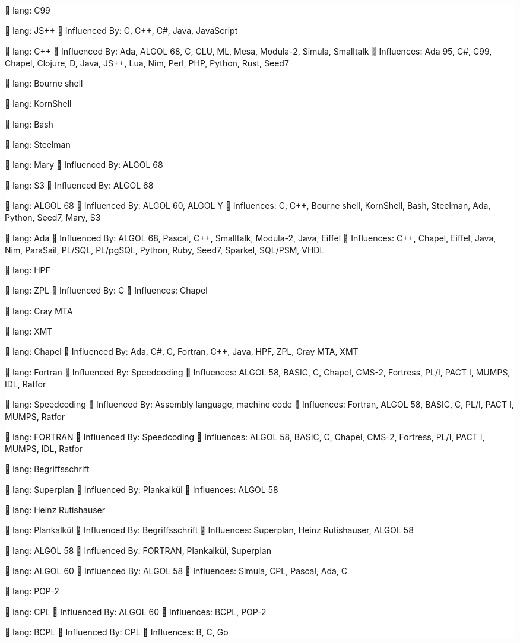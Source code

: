 💎 lang: C99

💎 lang: JS++ 🚀 Influenced By: C, C++, C#, Java, JavaScript

💎 lang: C++ 🚀 Influenced By: Ada, ALGOL 68, C, CLU, ML, Mesa, Modula-2, Simula, Smalltalk 🎈 Influences: Ada 95, C#, C99, Chapel, Clojure, D, Java, JS++, Lua, Nim, Perl, PHP, Python, Rust, Seed7

💎 lang: Bourne shell

💎 lang: KornShell

💎 lang: Bash

💎 lang: Steelman

💎 lang: Mary 🚀 Influenced By: ALGOL 68

💎 lang: S3 🚀 Influenced By: ALGOL 68

💎 lang: ALGOL 68 🚀 Influenced By: ALGOL 60, ALGOL Y 🎈 Influences: C, C++, Bourne shell, KornShell, Bash, Steelman, Ada, Python, Seed7, Mary, S3

💎 lang: Ada 🚀 Influenced By: ALGOL 68, Pascal, C++, Smalltalk, Modula-2, Java, Eiffel 🎈 Influences: C++, Chapel, Eiffel, Java, Nim, ParaSail, PL/SQL, PL/pgSQL, Python, Ruby, Seed7, Sparkel, SQL/PSM, VHDL

💎 lang: HPF

💎 lang: ZPL 🚀 Influenced By: C 🎈 Influences: Chapel

💎 lang: Cray MTA

💎 lang: XMT

💎 lang: Chapel 🚀 Influenced By: Ada, C#, C, Fortran, C++, Java, HPF, ZPL, Cray MTA, XMT

💎 lang: Fortran 🚀 Influenced By: Speedcoding 🎈 Influences: ALGOL 58, BASIC, C, Chapel, CMS-2, Fortress, PL/I, PACT I, MUMPS, IDL, Ratfor

💎 lang: Speedcoding 🚀 Influenced By: Assembly language, machine code 🎈 Influences: Fortran, ALGOL 58, BASIC, C, PL/I, PACT I, MUMPS, Ratfor

💎 lang: FORTRAN 🚀 Influenced By: Speedcoding 🎈 Influences: ALGOL 58, BASIC, C, Chapel, CMS-2, Fortress, PL/I, PACT I, MUMPS, IDL, Ratfor

💎 lang: Begriffsschrift

💎 lang: Superplan 🚀 Influenced By: Plankalkül 🎈 Influences: ALGOL 58

💎 lang: Heinz Rutishauser

💎 lang: Plankalkül 🚀 Influenced By: Begriffsschrift 🎈 Influences: Superplan, Heinz Rutishauser, ALGOL 58

💎 lang: ALGOL 58 🚀 Influenced By: FORTRAN, Plankalkül, Superplan

💎 lang: ALGOL 60 🚀 Influenced By: ALGOL 58 🎈 Influences: Simula, CPL, Pascal, Ada, C

💎 lang: POP-2

💎 lang: CPL 🚀 Influenced By: ALGOL 60 🎈 Influences: BCPL, POP-2

💎 lang: BCPL 🚀 Influenced By: CPL 🎈 Influences: B, C, Go
